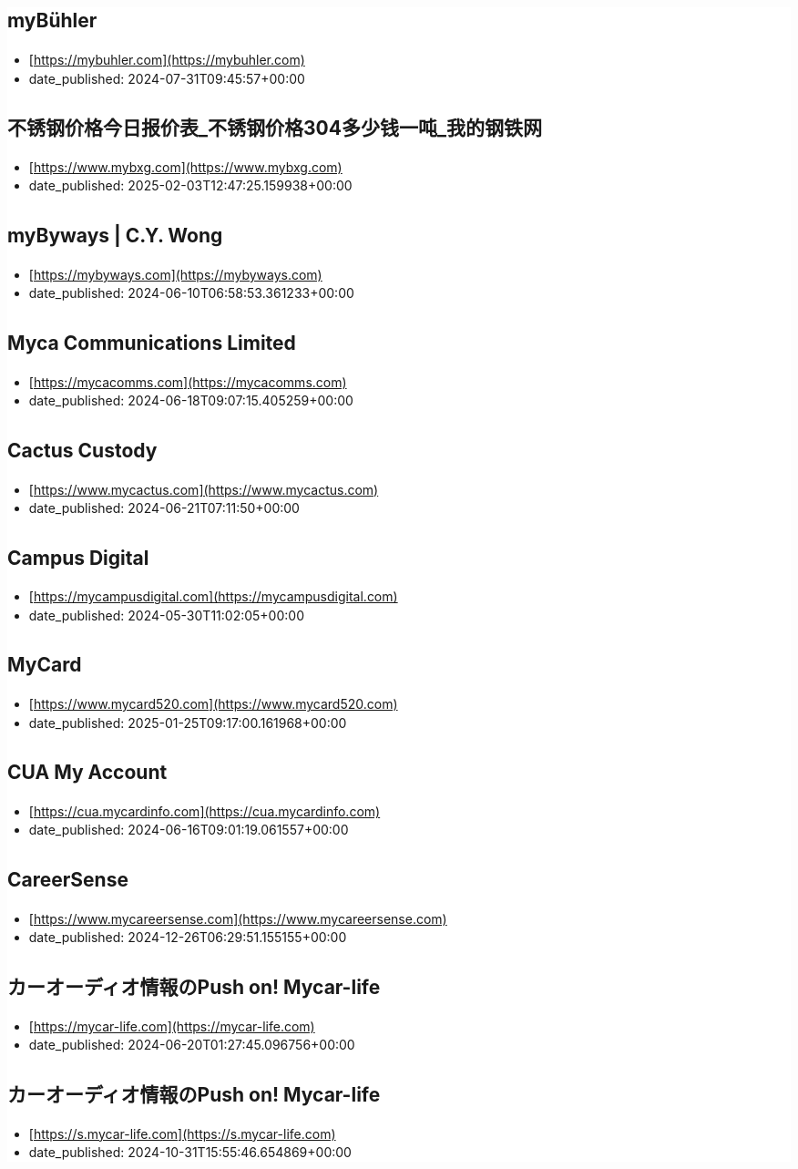  ## myBühler
 - [https://mybuhler.com](https://mybuhler.com)
 - date_published: 2024-07-31T09:45:57+00:00

 ## 不锈钢价格今日报价表_不锈钢价格304多少钱一吨_我的钢铁网
 - [https://www.mybxg.com](https://www.mybxg.com)
 - date_published: 2025-02-03T12:47:25.159938+00:00

 ## myByways | C.Y. Wong
 - [https://mybyways.com](https://mybyways.com)
 - date_published: 2024-06-10T06:58:53.361233+00:00

 ## Myca Communications Limited
 - [https://mycacomms.com](https://mycacomms.com)
 - date_published: 2024-06-18T09:07:15.405259+00:00

 ## Cactus Custody
 - [https://www.mycactus.com](https://www.mycactus.com)
 - date_published: 2024-06-21T07:11:50+00:00

 ## Campus Digital
 - [https://mycampusdigital.com](https://mycampusdigital.com)
 - date_published: 2024-05-30T11:02:05+00:00

 ## MyCard
 - [https://www.mycard520.com](https://www.mycard520.com)
 - date_published: 2025-01-25T09:17:00.161968+00:00

 ## CUA My Account
 - [https://cua.mycardinfo.com](https://cua.mycardinfo.com)
 - date_published: 2024-06-16T09:01:19.061557+00:00

 ## CareerSense
 - [https://www.mycareersense.com](https://www.mycareersense.com)
 - date_published: 2024-12-26T06:29:51.155155+00:00

 ## カーオーディオ情報のPush on! Mycar-life
 - [https://mycar-life.com](https://mycar-life.com)
 - date_published: 2024-06-20T01:27:45.096756+00:00

 ## カーオーディオ情報のPush on! Mycar-life
 - [https://s.mycar-life.com](https://s.mycar-life.com)
 - date_published: 2024-10-31T15:55:46.654869+00:00
